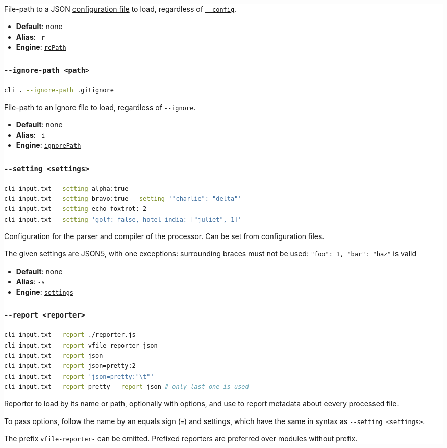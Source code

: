 File-path to a JSON [configuration file][config-file] to load, regardless
of [`--config`][config].

*   **Default**: none
*   **Alias**: `-r`
*   **Engine**: [`rcPath`][engine-rc-path]

### `--ignore-path <path>`

```sh
cli . --ignore-path .gitignore
```

File-path to an [ignore file][ignore-file] to load, regardless of
[`--ignore`][ignore].

*   **Default**: none
*   **Alias**: `-i`
*   **Engine**: [`ignorePath`][engine-ignore-path]

### `--setting <settings>`

```sh
cli input.txt --setting alpha:true
cli input.txt --setting bravo:true --setting '"charlie": "delta"'
cli input.txt --setting echo-foxtrot:-2
cli input.txt --setting 'golf: false, hotel-india: ["juliet", 1]'
```

Configuration for the parser and compiler of the processor.  Can be set
from [configuration files][config-file].

The given settings are [JSON5][], with one exceptions: surrounding braces must
not be used: `"foo": 1, "bar": "baz"` is valid

*   **Default**: none
*   **Alias**: `-s`
*   **Engine**: [`settings`][engine-settings]

### `--report <reporter>`

```sh
cli input.txt --report ./reporter.js
cli input.txt --report vfile-reporter-json
cli input.txt --report json
cli input.txt --report json=pretty:2
cli input.txt --report 'json=pretty:"\t"'
cli input.txt --report pretty --report json # only last one is used
```

[Reporter][] to load by its name or path, optionally with options, and use
to report metadata about eevery processed file.

To pass options, follow the name by an equals sign (`=`) and settings,
which have the same in syntax as [`--setting <settings>`][setting].

The prefix `vfile-reporter-` can be omitted.  Prefixed reporters are preferred
over modules without prefix.


[travis-badge]: https://img.shields.io/travis/unifiedjs/unified-args.svg
[travis]: https://travis-ci.org/unifiedjs/unified-args
[codecov-badge]: https://img.shields.io/codecov/c/github/unifiedjs/unified-args.svg
[codecov]: https://codecov.io/github/unifiedjs/unified-args
[npm]: https://docs.npmjs.com/cli/install
[license]: LICENSE
[author]: http://wooorm.com
[debug]: https://github.com/visionmedia/debug#debug
[glob]: https://github.com/isaacs/node-glob#glob-primer
[supports-color]: https://github.com/chalk/supports-color
[unified]: https://github.com/unifiedjs/unified
[engine]: https://github.com/unifiedjs/unified-engine
[unified-processor]: https://github.com/unifiedjs/unified#processor
[remark]: https://github.com/wooorm/remark
[config-file]: https://github.com/unifiedjs/unified-engine/blob/master/doc/configure.md
[ignore-file]: https://github.com/unifiedjs/unified-engine/blob/master/doc/ignore.md
[description]: https://github.com/unifiedjs/unified#description
[engine-processor]: https://github.com/unifiedjs/unified-engine/blob/master/doc/options.md#optionsprocessor
[engine-files]: https://github.com/unifiedjs/unified-engine/blob/master/doc/options.md#optionsfiles
[engine-output]: https://github.com/unifiedjs/unified-engine/blob/master/doc/options.md#optionsoutput
[engine-rc-path]: https://github.com/unifiedjs/unified-engine/blob/master/doc/options.md#optionsrcpath
[engine-rc-name]: https://github.com/unifiedjs/unified-engine/blob/master/doc/options.md#optionsrcname
[engine-package-field]: https://github.com/unifiedjs/unified-engine/blob/master/doc/options.md#optionspackagefield
[engine-ignore-name]: https://github.com/unifiedjs/unified-engine/blob/master/doc/options.md#optionsignorename
[engine-ignore-path]: https://github.com/unifiedjs/unified-engine/blob/master/doc/options.md#optionsignorepath
[engine-reporter]: https://github.com/unifiedjs/unified-engine/blob/master/doc/options.md#optionsreporter
[engine-reporter-options]: https://github.com/unifiedjs/unified-engine/blob/master/doc/options.md#optionsreporteroptions
[engine-settings]: https://github.com/unifiedjs/unified-engine/blob/master/doc/options.md#optionssettings
[engine-plugins]: https://github.com/unifiedjs/unified-engine/blob/master/doc/options.md#optionsplugins
[engine-plugin-prefix]: https://github.com/unifiedjs/unified-engine/blob/master/doc/options.md#optionspluginprefix
[engine-extensions]: https://github.com/unifiedjs/unified-engine/blob/master/doc/options.md#optionsextensions
[engine-tree]: https://github.com/unifiedjs/unified-engine/blob/master/doc/options.md#optionstree
[engine-tree-in]: https://github.com/unifiedjs/unified-engine/blob/master/doc/options.md#optionstreein
[engine-tree-out]: https://github.com/unifiedjs/unified-engine/blob/master/doc/options.md#optionstreeout
[engine-quiet]: https://github.com/unifiedjs/unified-engine/blob/master/doc/options.md#optionsquiet
[engine-silent]: https://github.com/unifiedjs/unified-engine/blob/master/doc/options.md#optionsilent
[engine-frail]: https://github.com/unifiedjs/unified-engine/blob/master/doc/options.md#optionsfrail
[engine-file-path]: https://github.com/unifiedjs/unified-engine/blob/master/doc/options.md#optionsfilepath
[engine-out]: https://github.com/unifiedjs/unified-engine/blob/master/doc/options.md#optionsout
[engine-color]: https://github.com/unifiedjs/unified-engine/blob/master/doc/options.md#optionscolor
[engine-detect-config]: https://github.com/unifiedjs/unified-engine/blob/master/doc/options.md#optionsdetectconfig
[engine-detect-ignore]: https://github.com/unifiedjs/unified-engine/blob/master/doc/options.md#optionsdetectignore
[configured]: #startconfiguration
[usage]: #usage
[watch]: #--watch
[output]: #--output-path
[config]: #--config
[ext]: #--ext-extensions
[use]: #--use-plugin
[ignore]: #--ignore
[setting]: #--setting-settings
[report]: #--report-reporter
[quiet]: #--quiet
[silent]: #--silent
[color]: #--color
[frail]: #--frail
[site]: https://unifiedjs.github.io
[guides]: https://unifiedjs.github.io/#guides
[reporter]: https://github.com/vfile/vfile#reporters
[vfile-reporter]: https://github.com/vfile/vfile-reporter
[json5]: https://github.com/json5/json5
[contribute]: https://github.com/unifiedjs/unified/blob/master/contributing.md
[coc]: https://github.com/unifiedjs/unified/blob/master/code-of-conduct.md